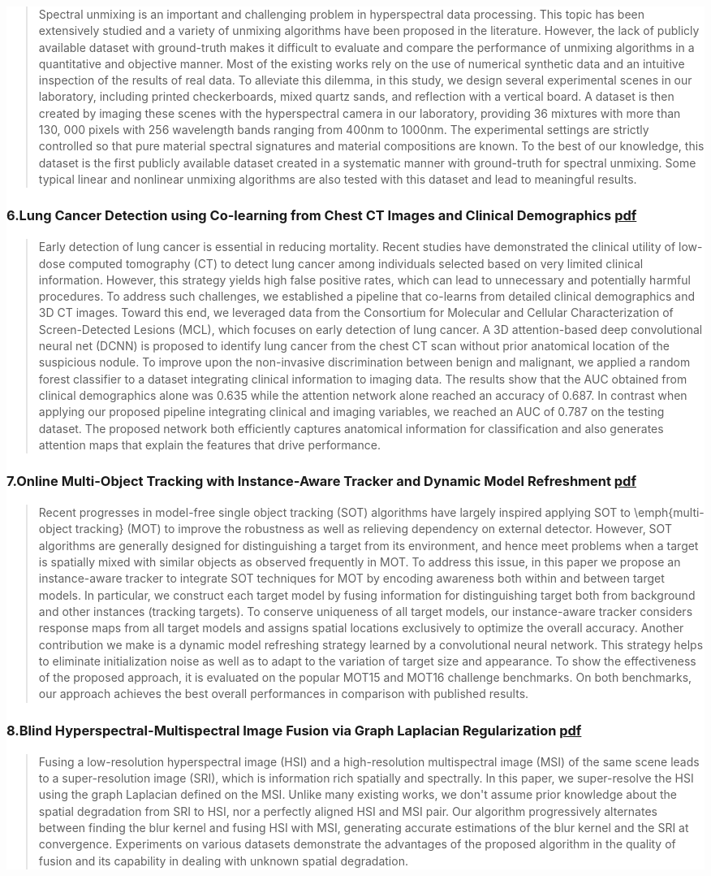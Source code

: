 >  Spectral unmixing is an important and challenging problem in hyperspectral data processing. This topic has been extensively studied and a variety of unmixing algorithms have been proposed in the literature. However, the lack of publicly available dataset with ground-truth makes it difficult to evaluate and compare the performance of unmixing algorithms in a quantitative and objective manner. Most of the existing works rely on the use of numerical synthetic data and an intuitive inspection of the results of real data. To alleviate this dilemma, in this study, we design several experimental scenes in our laboratory, including printed checkerboards, mixed quartz sands, and reflection with a vertical board. A dataset is then created by imaging these scenes with the hyperspectral camera in our laboratory, providing 36 mixtures with more than 130, 000 pixels with 256 wavelength bands ranging from 400nm to 1000nm. The experimental settings are strictly controlled so that pure material spectral signatures and material compositions are known. To the best of our knowledge, this dataset is the first publicly available dataset created in a systematic manner with ground-truth for spectral unmixing. Some typical linear and nonlinear unmixing algorithms are also tested with this dataset and lead to meaningful results. 
### 6.Lung Cancer Detection using Co-learning from Chest CT Images and Clinical Demographics  [ pdf ](https://arxiv.org/pdf/1902.08236.pdf)
>  Early detection of lung cancer is essential in reducing mortality. Recent studies have demonstrated the clinical utility of low-dose computed tomography (CT) to detect lung cancer among individuals selected based on very limited clinical information. However, this strategy yields high false positive rates, which can lead to unnecessary and potentially harmful procedures. To address such challenges, we established a pipeline that co-learns from detailed clinical demographics and 3D CT images. Toward this end, we leveraged data from the Consortium for Molecular and Cellular Characterization of Screen-Detected Lesions (MCL), which focuses on early detection of lung cancer. A 3D attention-based deep convolutional neural net (DCNN) is proposed to identify lung cancer from the chest CT scan without prior anatomical location of the suspicious nodule. To improve upon the non-invasive discrimination between benign and malignant, we applied a random forest classifier to a dataset integrating clinical information to imaging data. The results show that the AUC obtained from clinical demographics alone was 0.635 while the attention network alone reached an accuracy of 0.687. In contrast when applying our proposed pipeline integrating clinical and imaging variables, we reached an AUC of 0.787 on the testing dataset. The proposed network both efficiently captures anatomical information for classification and also generates attention maps that explain the features that drive performance. 
### 7.Online Multi-Object Tracking with Instance-Aware Tracker and Dynamic Model Refreshment  [ pdf ](https://arxiv.org/pdf/1902.08231.pdf)
>  Recent progresses in model-free single object tracking (SOT) algorithms have largely inspired applying SOT to \emph{multi-object tracking} (MOT) to improve the robustness as well as relieving dependency on external detector. However, SOT algorithms are generally designed for distinguishing a target from its environment, and hence meet problems when a target is spatially mixed with similar objects as observed frequently in MOT. To address this issue, in this paper we propose an instance-aware tracker to integrate SOT techniques for MOT by encoding awareness both within and between target models. In particular, we construct each target model by fusing information for distinguishing target both from background and other instances (tracking targets). To conserve uniqueness of all target models, our instance-aware tracker considers response maps from all target models and assigns spatial locations exclusively to optimize the overall accuracy. Another contribution we make is a dynamic model refreshing strategy learned by a convolutional neural network. This strategy helps to eliminate initialization noise as well as to adapt to the variation of target size and appearance. To show the effectiveness of the proposed approach, it is evaluated on the popular MOT15 and MOT16 challenge benchmarks. On both benchmarks, our approach achieves the best overall performances in comparison with published results. 
### 8.Blind Hyperspectral-Multispectral Image Fusion via Graph Laplacian Regularization  [ pdf ](https://arxiv.org/pdf/1902.08224.pdf)
>  Fusing a low-resolution hyperspectral image (HSI) and a high-resolution multispectral image (MSI) of the same scene leads to a super-resolution image (SRI), which is information rich spatially and spectrally. In this paper, we super-resolve the HSI using the graph Laplacian defined on the MSI. Unlike many existing works, we don&#39;t assume prior knowledge about the spatial degradation from SRI to HSI, nor a perfectly aligned HSI and MSI pair. Our algorithm progressively alternates between finding the blur kernel and fusing HSI with MSI, generating accurate estimations of the blur kernel and the SRI at convergence. Experiments on various datasets demonstrate the advantages of the proposed algorithm in the quality of fusion and its capability in dealing with unknown spatial degradation. 